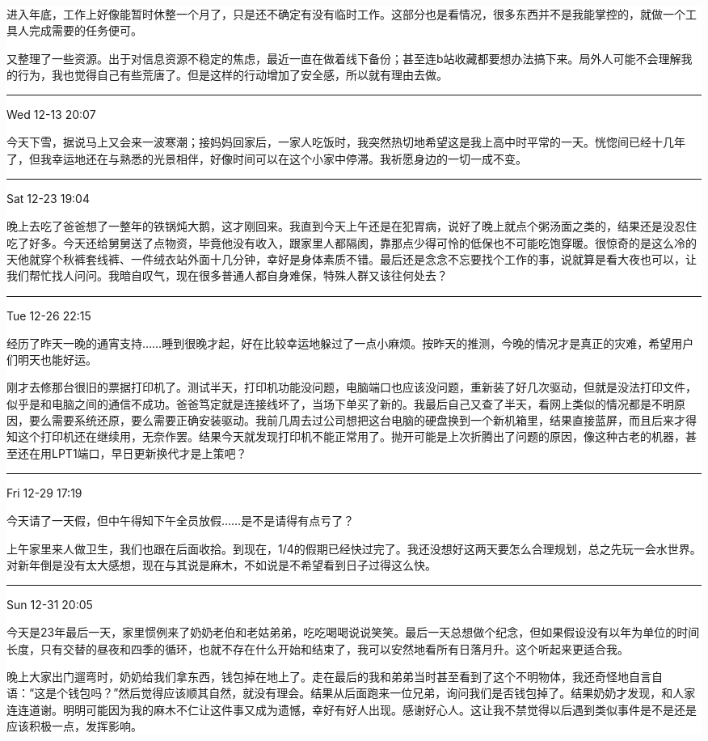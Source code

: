 进入年底，工作上好像能暂时休整一个月了，只是还不确定有没有临时工作。这部分也是看情况，很多东西并不是我能掌控的，就做一个工具人完成需要的任务便可。

又整理了一些资源。出于对信息资源不稳定的焦虑，最近一直在做着线下备份；甚至连b站收藏都要想办法搞下来。局外人可能不会理解我的行为，我也觉得自己有些荒唐了。但是这样的行动增加了安全感，所以就有理由去做。

---
Wed 12-13 20:07

今天下雪，据说马上又会来一波寒潮；接妈妈回家后，一家人吃饭时，我突然热切地希望这是我上高中时平常的一天。恍惚间已经十几年了，但我幸运地还在与熟悉的光景相伴，好像时间可以在这个小家中停滞。我祈愿身边的一切一成不变。

---
Sat 12-23 19:04

晚上去吃了爸爸想了一整年的铁锅炖大鹅，这才刚回来。我直到今天上午还是在犯胃病，说好了晚上就点个粥汤面之类的，结果还是没忍住吃了好多。今天还给舅舅送了点物资，毕竟他没有收入，跟家里人都隔阂，靠那点少得可怜的低保也不可能吃饱穿暖。很惊奇的是这么冷的天他就穿个秋裤套线裤、一件绒衣站外面十几分钟，幸好是身体素质不错。最后还是念念不忘要找个工作的事，说就算是看大夜也可以，让我们帮忙找人问问。我暗自叹气，现在很多普通人都自身难保，特殊人群又该往何处去？

---
Tue 12-26 22:15

经历了昨天一晚的通宵支持……睡到很晚才起，好在比较幸运地躲过了一点小麻烦。按昨天的推测，今晚的情况才是真正的灾难，希望用户们明天也能好运。

刚才去修那台很旧的票据打印机了。测试半天，打印机功能没问题，电脑端口也应该没问题，重新装了好几次驱动，但就是没法打印文件，似乎是和电脑之间的通信不成功。爸爸笃定就是连接线坏了，当场下单买了新的。我最后自己又查了半天，看网上类似的情况都是不明原因，要么需要系统还原，要么需要正确安装驱动。我前几周去过公司想把这台电脑的硬盘换到一个新机箱里，结果直接蓝屏，而且后来才得知这个打印机还在继续用，无奈作罢。结果今天就发现打印机不能正常用了。抛开可能是上次折腾出了问题的原因，像这种古老的机器，甚至还在用LPT1端口，早日更新换代才是上策吧？

---
Fri 12-29 17:19

今天请了一天假，但中午得知下午全员放假……是不是请得有点亏了？

上午家里来人做卫生，我们也跟在后面收拾。到现在，1/4的假期已经快过完了。我还没想好这两天要怎么合理规划，总之先玩一会水世界。对新年倒是没有太大感想，现在与其说是麻木，不如说是不希望看到日子过得这么快。

---
Sun 12-31 20:05

今天是23年最后一天，家里惯例来了奶奶老伯和老姑弟弟，吃吃喝喝说说笑笑。最后一天总想做个纪念，但如果假设没有以年为单位的时间长度，只有交替的昼夜和四季的循环，也就不存在什么开始和结束了，我可以安然地看所有日落月升。这个听起来更适合我。

晚上大家出门遛弯时，奶奶给我们拿东西，钱包掉在地上了。走在最后的我和弟弟当时甚至看到了这个不明物体，我还奇怪地自言自语：“这是个钱包吗？”然后觉得应该顺其自然，就没有理会。结果从后面跑来一位兄弟，询问我们是否钱包掉了。结果奶奶才发现，和人家连连道谢。明明可能因为我的麻木不仁让这件事又成为遗憾，幸好有好人出现。感谢好心人。这让我不禁觉得以后遇到类似事件是不是还是应该积极一点，发挥影响。